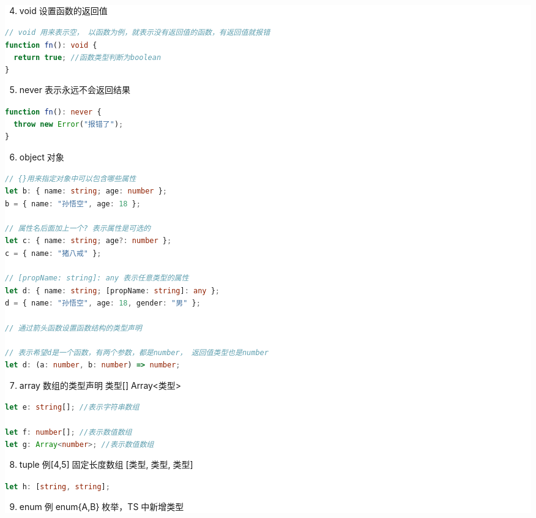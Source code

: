 4. void 设置函数的返回值

```ts
// void 用来表示空， 以函数为例，就表示没有返回值的函数，有返回值就报错
function fn(): void {
  return true; //函数类型判断为boolean
}
```

5. never 表示永远不会返回结果

```ts
function fn(): never {
  throw new Error("报错了");
}
```

6. object 对象

```ts
// {}用来指定对象中可以包含哪些属性
let b: { name: string; age: number };
b = { name: "孙悟空", age: 18 };

// 属性名后面加上一个? 表示属性是可选的
let c: { name: string; age?: number };
c = { name: "猪八戒" };

// [propName: string]: any 表示任意类型的属性
let d: { name: string; [propName: string]: any };
d = { name: "孙悟空", age: 18, gender: "男" };

// 通过箭头函数设置函数结构的类型声明

// 表示希望d是一个函数，有两个参数，都是number， 返回值类型也是number
let d: (a: number, b: number) => number;
```

7. array 数组的类型声明
   类型[]
   Array<类型>

```ts
let e: string[]; //表示字符串数组

let f: number[]; //表示数值数组
let g: Array<number>; //表示数值数组
```

8. tuple 例[4,5] 固定长度数组
   [类型, 类型, 类型]

```ts
let h: [string, string];
```

9. enum 例 enum{A,B} 枚举，TS 中新增类型
